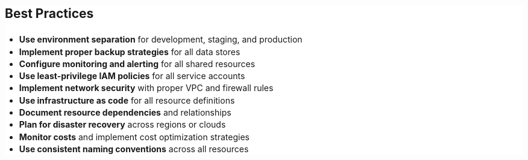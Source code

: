 ## Best Practices

- **Use environment separation** for development, staging, and production
- **Implement proper backup strategies** for all data stores
- **Configure monitoring and alerting** for all shared resources
- **Use least-privilege IAM policies** for all service accounts
- **Implement network security** with proper VPC and firewall rules
- **Use infrastructure as code** for all resource definitions
- **Document resource dependencies** and relationships
- **Plan for disaster recovery** across regions or clouds
- **Monitor costs** and implement cost optimization strategies
- **Use consistent naming conventions** across all resources
